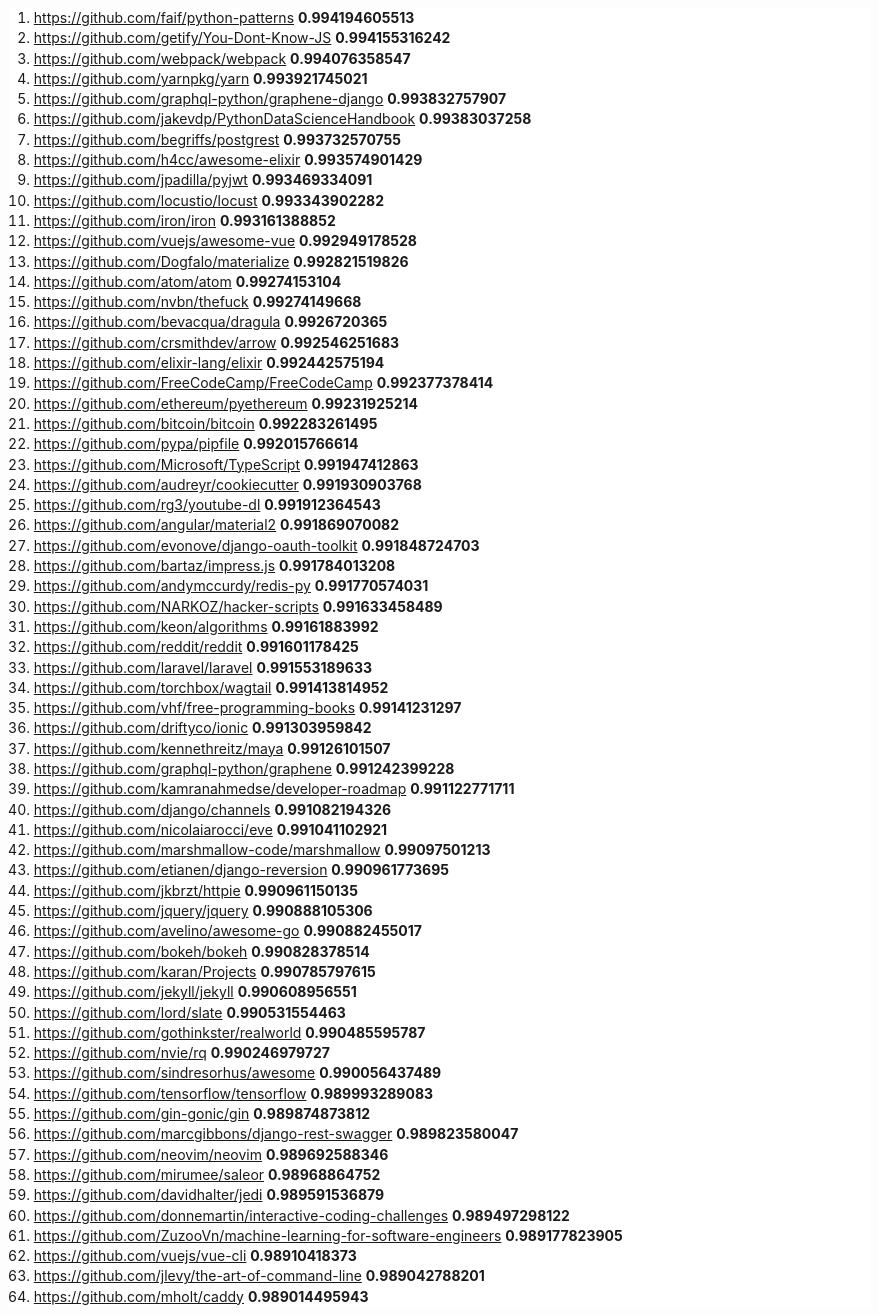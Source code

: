  1. https://github.com/faif/python-patterns **0.994194605513**
 1. https://github.com/getify/You-Dont-Know-JS **0.994155316242**
 1. https://github.com/webpack/webpack **0.994076358547**
 1. https://github.com/yarnpkg/yarn **0.993921745021**
 1. https://github.com/graphql-python/graphene-django **0.993832757907**
 1. https://github.com/jakevdp/PythonDataScienceHandbook **0.99383037258**
 1. https://github.com/begriffs/postgrest **0.993732570755**
 1. https://github.com/h4cc/awesome-elixir **0.993574901429**
 1. https://github.com/jpadilla/pyjwt **0.993469334091**
 1. https://github.com/locustio/locust **0.993343902282**
 1. https://github.com/iron/iron **0.993161388852**
 1. https://github.com/vuejs/awesome-vue **0.992949178528**
 1. https://github.com/Dogfalo/materialize **0.992821519826**
 1. https://github.com/atom/atom **0.99274153104**
 1. https://github.com/nvbn/thefuck **0.99274149668**
 1. https://github.com/bevacqua/dragula **0.9926720365**
 1. https://github.com/crsmithdev/arrow **0.992546251683**
 1. https://github.com/elixir-lang/elixir **0.992442575194**
 1. https://github.com/FreeCodeCamp/FreeCodeCamp **0.992377378414**
 1. https://github.com/ethereum/pyethereum **0.99231925214**
 1. https://github.com/bitcoin/bitcoin **0.992283261495**
 1. https://github.com/pypa/pipfile **0.992015766614**
 1. https://github.com/Microsoft/TypeScript **0.991947412863**
 1. https://github.com/audreyr/cookiecutter **0.991930903768**
 1. https://github.com/rg3/youtube-dl **0.991912364543**
 1. https://github.com/angular/material2 **0.991869070082**
 1. https://github.com/evonove/django-oauth-toolkit **0.991848724703**
 1. https://github.com/bartaz/impress.js **0.991784013208**
 1. https://github.com/andymccurdy/redis-py **0.991770574031**
 1. https://github.com/NARKOZ/hacker-scripts **0.991633458489**
 1. https://github.com/keon/algorithms **0.99161883992**
 1. https://github.com/reddit/reddit **0.991601178425**
 1. https://github.com/laravel/laravel **0.991553189633**
 1. https://github.com/torchbox/wagtail **0.991413814952**
 1. https://github.com/vhf/free-programming-books **0.99141231297**
 1. https://github.com/driftyco/ionic **0.991303959842**
 1. https://github.com/kennethreitz/maya **0.99126101507**
 1. https://github.com/graphql-python/graphene **0.991242399228**
 1. https://github.com/kamranahmedse/developer-roadmap **0.991122771711**
 1. https://github.com/django/channels **0.991082194326**
 1. https://github.com/nicolaiarocci/eve **0.991041102921**
 1. https://github.com/marshmallow-code/marshmallow **0.99097501213**
 1. https://github.com/etianen/django-reversion **0.990961773695**
 1. https://github.com/jkbrzt/httpie **0.990961150135**
 1. https://github.com/jquery/jquery **0.990888105306**
 1. https://github.com/avelino/awesome-go **0.990882455017**
 1. https://github.com/bokeh/bokeh **0.990828378514**
 1. https://github.com/karan/Projects **0.990785797615**
 1. https://github.com/jekyll/jekyll **0.990608956551**
 1. https://github.com/lord/slate **0.990531554463**
 1. https://github.com/gothinkster/realworld **0.990485595787**
 1. https://github.com/nvie/rq **0.990246979727**
 1. https://github.com/sindresorhus/awesome **0.990056437489**
 1. https://github.com/tensorflow/tensorflow **0.989993289083**
 1. https://github.com/gin-gonic/gin **0.989874873812**
 1. https://github.com/marcgibbons/django-rest-swagger **0.989823580047**
 1. https://github.com/neovim/neovim **0.989692588346**
 1. https://github.com/mirumee/saleor **0.98968864752**
 1. https://github.com/davidhalter/jedi **0.989591536879**
 1. https://github.com/donnemartin/interactive-coding-challenges **0.989497298122**
 1. https://github.com/ZuzooVn/machine-learning-for-software-engineers **0.989177823905**
 1. https://github.com/vuejs/vue-cli **0.98910418373**
 1. https://github.com/jlevy/the-art-of-command-line **0.989042788201**
 1. https://github.com/mholt/caddy **0.989014495943**